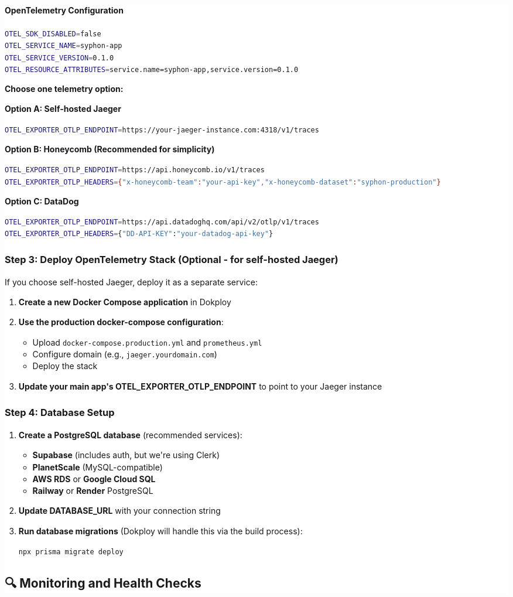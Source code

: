 #### OpenTelemetry Configuration
```bash
OTEL_SDK_DISABLED=false
OTEL_SERVICE_NAME=syphon-app
OTEL_SERVICE_VERSION=0.1.0
OTEL_RESOURCE_ATTRIBUTES=service.name=syphon-app,service.version=0.1.0
```

**Choose one telemetry option:**

**Option A: Self-hosted Jaeger**
```bash
OTEL_EXPORTER_OTLP_ENDPOINT=https://your-jaeger-instance.com:4318/v1/traces
```

**Option B: Honeycomb (Recommended for simplicity)**
```bash
OTEL_EXPORTER_OTLP_ENDPOINT=https://api.honeycomb.io/v1/traces
OTEL_EXPORTER_OTLP_HEADERS={"x-honeycomb-team":"your-api-key","x-honeycomb-dataset":"syphon-production"}
```

**Option C: DataDog**
```bash
OTEL_EXPORTER_OTLP_ENDPOINT=https://api.datadoghq.com/api/v2/otlp/v1/traces
OTEL_EXPORTER_OTLP_HEADERS={"DD-API-KEY":"your-datadog-api-key"}
```

### Step 3: Deploy OpenTelemetry Stack (Optional - for self-hosted Jaeger)

If you choose self-hosted Jaeger, deploy it as a separate service:

1. **Create a new Docker Compose application** in Dokploy
2. **Use the production docker-compose configuration**:
   - Upload `docker-compose.production.yml` and `prometheus.yml`
   - Configure domain (e.g., `jaeger.yourdomain.com`)
   - Deploy the stack

3. **Update your main app's OTEL_EXPORTER_OTLP_ENDPOINT** to point to your Jaeger instance

### Step 4: Database Setup

1. **Create a PostgreSQL database** (recommended services):
   - **Supabase** (includes auth, but we're using Clerk)
   - **PlanetScale** (MySQL-compatible)
   - **AWS RDS** or **Google Cloud SQL**
   - **Railway** or **Render** PostgreSQL

2. **Update DATABASE_URL** with your connection string

3. **Run database migrations** (Dokploy will handle this via the build process):
   ```bash
   npx prisma migrate deploy
   ```

## 🔍 Monitoring and Health Checks
